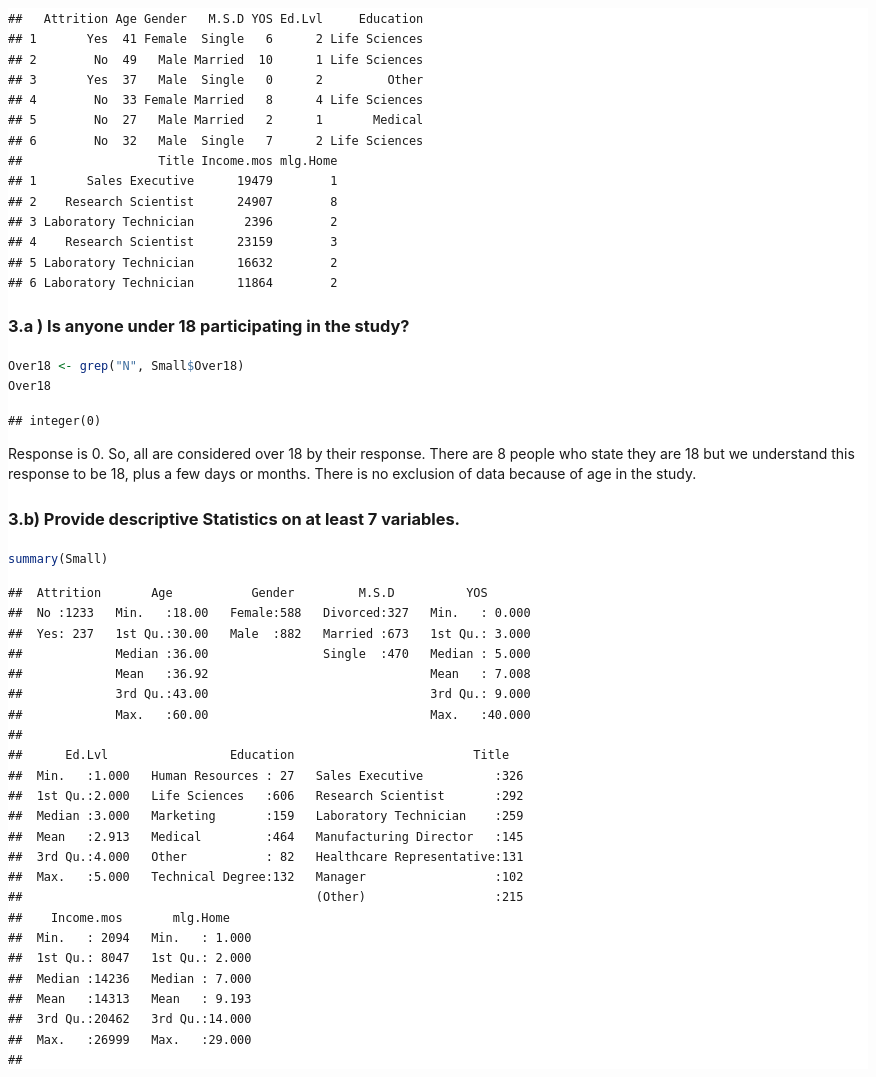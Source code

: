 ```
##   Attrition Age Gender   M.S.D YOS Ed.Lvl     Education
## 1       Yes  41 Female  Single   6      2 Life Sciences
## 2        No  49   Male Married  10      1 Life Sciences
## 3       Yes  37   Male  Single   0      2         Other
## 4        No  33 Female Married   8      4 Life Sciences
## 5        No  27   Male Married   2      1       Medical
## 6        No  32   Male  Single   7      2 Life Sciences
##                   Title Income.mos mlg.Home
## 1       Sales Executive      19479        1
## 2    Research Scientist      24907        8
## 3 Laboratory Technician       2396        2
## 4    Research Scientist      23159        3
## 5 Laboratory Technician      16632        2
## 6 Laboratory Technician      11864        2
```

### 3.a )   Is anyone under 18 participating in the study?

```r
Over18 <- grep("N", Small$Over18)
Over18
```

```
## integer(0)
```
Response is 0. So, all are considered over 18 by their response. There are 8 people who state they are 18 but we understand this response to be 18, plus a few days or months. There is no exclusion of data because of age in the study. 


### 3.b)  Provide descriptive Statistics on at least 7 variables.

```r
summary(Small)
```

```
##  Attrition       Age           Gender         M.S.D          YOS        
##  No :1233   Min.   :18.00   Female:588   Divorced:327   Min.   : 0.000  
##  Yes: 237   1st Qu.:30.00   Male  :882   Married :673   1st Qu.: 3.000  
##             Median :36.00                Single  :470   Median : 5.000  
##             Mean   :36.92                               Mean   : 7.008  
##             3rd Qu.:43.00                               3rd Qu.: 9.000  
##             Max.   :60.00                               Max.   :40.000  
##                                                                         
##      Ed.Lvl                 Education                         Title    
##  Min.   :1.000   Human Resources : 27   Sales Executive          :326  
##  1st Qu.:2.000   Life Sciences   :606   Research Scientist       :292  
##  Median :3.000   Marketing       :159   Laboratory Technician    :259  
##  Mean   :2.913   Medical         :464   Manufacturing Director   :145  
##  3rd Qu.:4.000   Other           : 82   Healthcare Representative:131  
##  Max.   :5.000   Technical Degree:132   Manager                  :102  
##                                         (Other)                  :215  
##    Income.mos       mlg.Home     
##  Min.   : 2094   Min.   : 1.000  
##  1st Qu.: 8047   1st Qu.: 2.000  
##  Median :14236   Median : 7.000  
##  Mean   :14313   Mean   : 9.193  
##  3rd Qu.:20462   3rd Qu.:14.000  
##  Max.   :26999   Max.   :29.000  
## 
```
